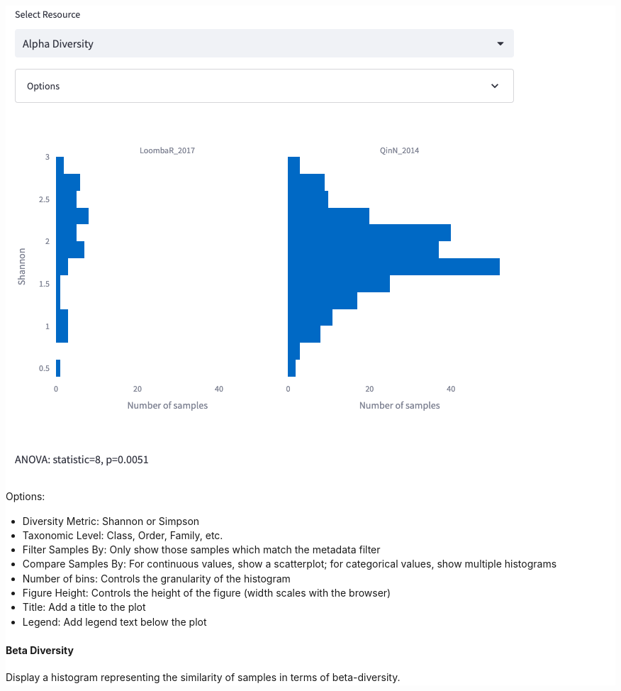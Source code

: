 ![](MicrobiomeExplorer-screenshot-alpha-diversity.png)

Options:  
- Diversity Metric: Shannon or Simpson
- Taxonomic Level: Class, Order, Family, etc.
- Filter Samples By: Only show those samples which match the metadata filter
- Compare Samples By: For continuous values, show a scatterplot; for categorical values, show multiple histograms
- Number of bins: Controls the granularity of the histogram
- Figure Height: Controls the height of the figure (width scales with the browser)
- Title: Add a title to the plot
- Legend: Add legend text below the plot


#### Beta Diversity  
Display a histogram representing the similarity of samples in terms
of beta-diversity.
